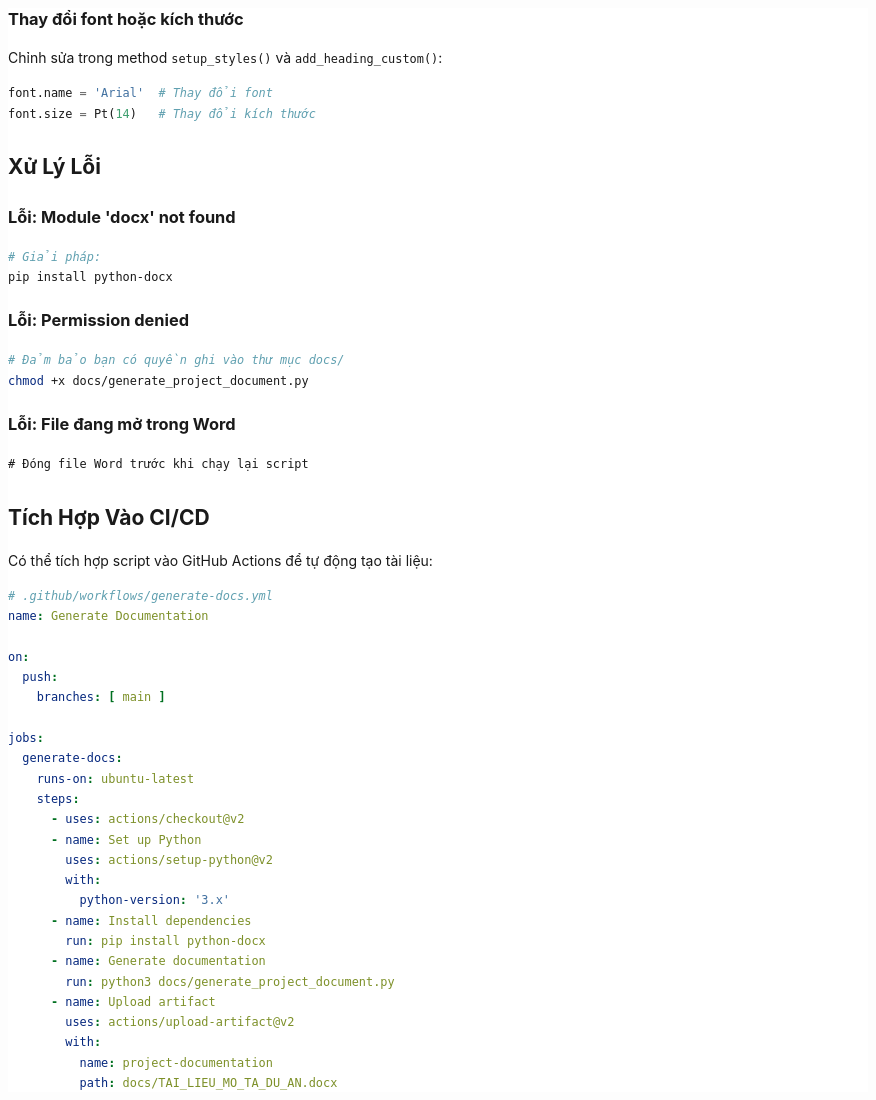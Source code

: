 ### Thay đổi font hoặc kích thước

Chỉnh sửa trong method `setup_styles()` và `add_heading_custom()`:

```python
font.name = 'Arial'  # Thay đổi font
font.size = Pt(14)   # Thay đổi kích thước
```

## Xử Lý Lỗi

### Lỗi: Module 'docx' not found

```bash
# Giải pháp:
pip install python-docx
```

### Lỗi: Permission denied

```bash
# Đảm bảo bạn có quyền ghi vào thư mục docs/
chmod +x docs/generate_project_document.py
```

### Lỗi: File đang mở trong Word

```
# Đóng file Word trước khi chạy lại script
```

## Tích Hợp Vào CI/CD

Có thể tích hợp script vào GitHub Actions để tự động tạo tài liệu:

```yaml
# .github/workflows/generate-docs.yml
name: Generate Documentation

on:
  push:
    branches: [ main ]

jobs:
  generate-docs:
    runs-on: ubuntu-latest
    steps:
      - uses: actions/checkout@v2
      - name: Set up Python
        uses: actions/setup-python@v2
        with:
          python-version: '3.x'
      - name: Install dependencies
        run: pip install python-docx
      - name: Generate documentation
        run: python3 docs/generate_project_document.py
      - name: Upload artifact
        uses: actions/upload-artifact@v2
        with:
          name: project-documentation
          path: docs/TAI_LIEU_MO_TA_DU_AN.docx
```
